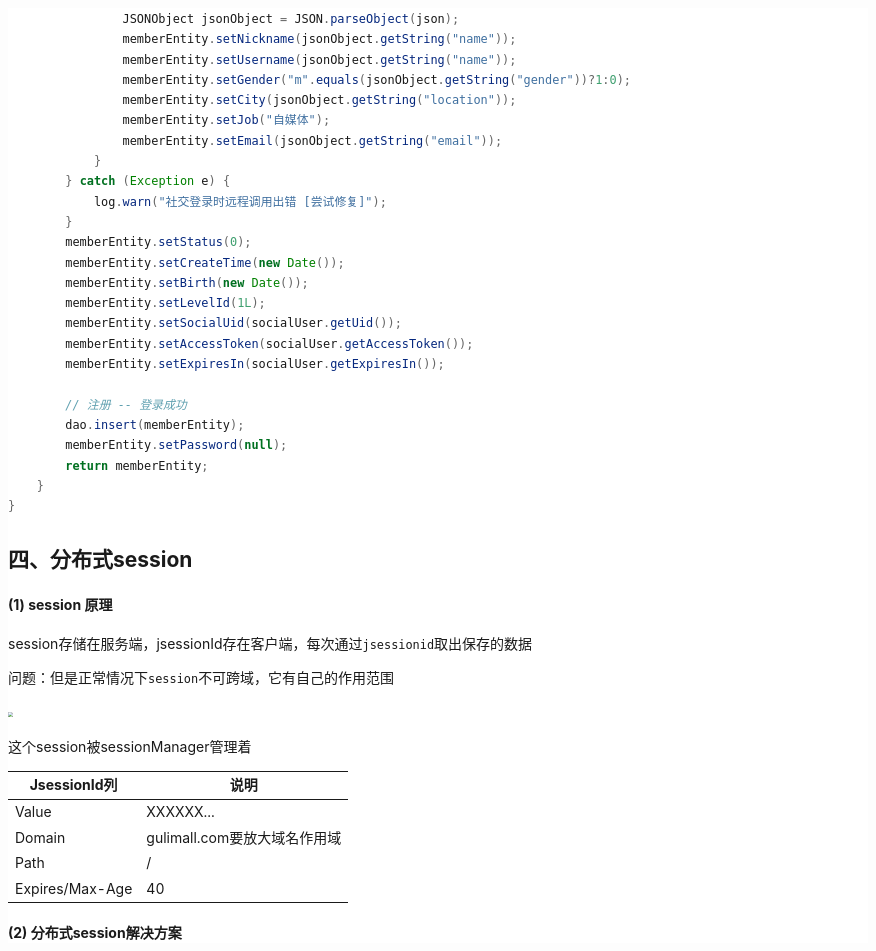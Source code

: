 ```java
                JSONObject jsonObject = JSON.parseObject(json);
                memberEntity.setNickname(jsonObject.getString("name"));
                memberEntity.setUsername(jsonObject.getString("name"));
                memberEntity.setGender("m".equals(jsonObject.getString("gender"))?1:0);
                memberEntity.setCity(jsonObject.getString("location"));
                memberEntity.setJob("自媒体");
                memberEntity.setEmail(jsonObject.getString("email"));
            }
        } catch (Exception e) {
            log.warn("社交登录时远程调用出错 [尝试修复]");
        }
        memberEntity.setStatus(0);
        memberEntity.setCreateTime(new Date());
        memberEntity.setBirth(new Date());
        memberEntity.setLevelId(1L);
        memberEntity.setSocialUid(socialUser.getUid());
        memberEntity.setAccessToken(socialUser.getAccessToken());
        memberEntity.setExpiresIn(socialUser.getExpiresIn());

        // 注册 -- 登录成功
        dao.insert(memberEntity);
        memberEntity.setPassword(null);
        return memberEntity;
    }
}
```



## 四、分布式session

#### (1) session 原理

session存储在服务端，jsessionId存在客户端，每次通过`jsessionid`取出保存的数据

问题：但是正常情况下`session`不可跨域，它有自己的作用范围

<img src="https://i0.hdslb.com/bfs/album/2f8beec5566cc02d5eefca8f59df62139d0911ba.png" style="zoom: 33%;" />

这个session被sessionManager管理着

| JsessionId列    | 说明                         |
| --------------- | ---------------------------- |
| Value           | XXXXXX...                    |
| Domain          | gulimall.com要放大域名作用域 |
| Path            | /                            |
| Expires/Max-Age | 40                           |



#### (2) 分布式session解决方案
